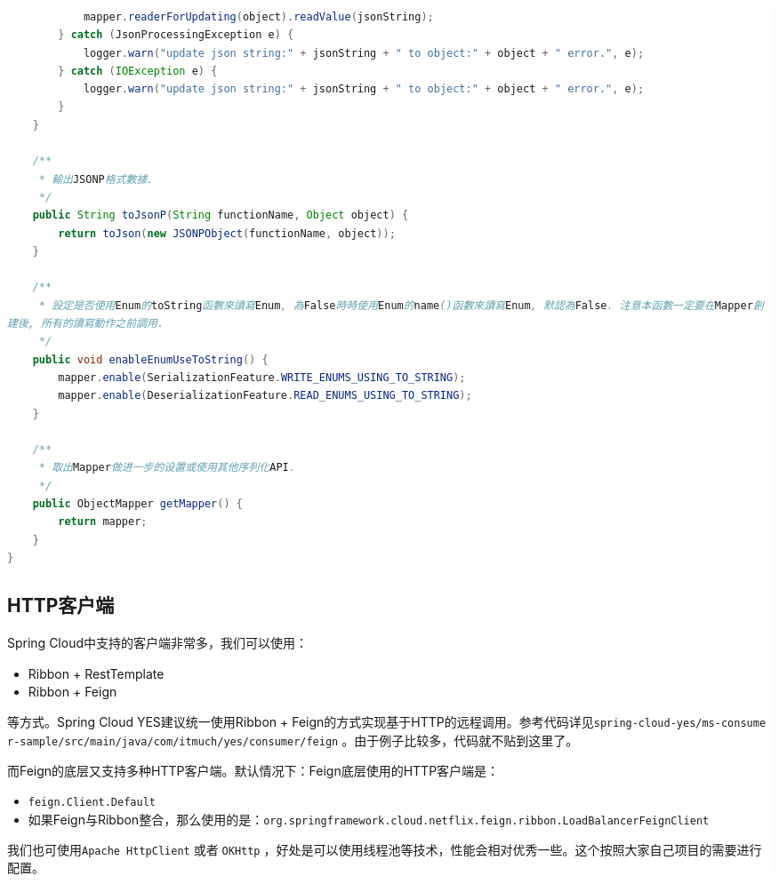 ```Java
            mapper.readerForUpdating(object).readValue(jsonString);
        } catch (JsonProcessingException e) {
            logger.warn("update json string:" + jsonString + " to object:" + object + " error.", e);
        } catch (IOException e) {
            logger.warn("update json string:" + jsonString + " to object:" + object + " error.", e);
        }
    }

    /**
     * 輸出JSONP格式數據.
     */
    public String toJsonP(String functionName, Object object) {
        return toJson(new JSONPObject(functionName, object));
    }

    /**
     * 設定是否使用Enum的toString函數來讀寫Enum, 為False時時使用Enum的name()函數來讀寫Enum, 默認為False. 注意本函數一定要在Mapper創建後, 所有的讀寫動作之前調用.
     */
    public void enableEnumUseToString() {
        mapper.enable(SerializationFeature.WRITE_ENUMS_USING_TO_STRING);
        mapper.enable(DeserializationFeature.READ_ENUMS_USING_TO_STRING);
    }

    /**
     * 取出Mapper做进一步的设置或使用其他序列化API.
     */
    public ObjectMapper getMapper() {
        return mapper;
    }
}
```



## HTTP客户端

Spring Cloud中支持的客户端非常多，我们可以使用：

* Ribbon + RestTemplate
* Ribbon + Feign

等方式。Spring Cloud YES建议统一使用Ribbon + Feign的方式实现基于HTTP的远程调用。参考代码详见`spring-cloud-yes/ms-consumer-sample/src/main/java/com/itmuch/yes/consumer/feign` 。由于例子比较多，代码就不贴到这里了。

而Feign的底层又支持多种HTTP客户端。默认情况下：Feign底层使用的HTTP客户端是：

* `feign.Client.Default` 
* 如果Feign与Ribbon整合，那么使用的是：`org.springframework.cloud.netflix.feign.ribbon.LoadBalancerFeignClient` 

我们也可使用`Apache HttpClient` 或者 `OKHttp` ，好处是可以使用线程池等技术，性能会相对优秀一些。这个按照大家自己项目的需要进行配置。
